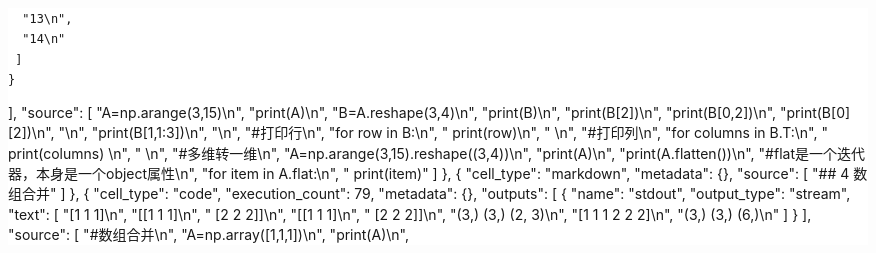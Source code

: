       "13\n",
      "14\n"
     ]
    }
   ],
   "source": [
    "A=np.arange(3,15)\n",
    "print(A)\n",
    "B=A.reshape(3,4)\n",
    "print(B)\n",
    "print(B[2])\n",
    "print(B[0,2])\n",
    "print(B[0][2])\n",
    "\n",
    "print(B[1,1:3])\n",
    "\n",
    "#打印行\n",
    "for row in B:\n",
    "    print(row)\n",
    "    \n",
    "#打印列\n",
    "for columns in B.T:\n",
    "    print(columns) \n",
    "    \n",
    "#多维转一维\n",
    "A=np.arange(3,15).reshape((3,4))\n",
    "print(A)\n",
    "print(A.flatten())\n",
    "#flat是一个迭代器，本身是一个object属性\n",
    "for item  in A.flat:\n",
    "    print(item)"
   ]
  },
  {
   "cell_type": "markdown",
   "metadata": {},
   "source": [
    "## 4 数组合并"
   ]
  },
  {
   "cell_type": "code",
   "execution_count": 79,
   "metadata": {},
   "outputs": [
    {
     "name": "stdout",
     "output_type": "stream",
     "text": [
      "[1 1 1]\n",
      "[[1 1 1]\n",
      " [2 2 2]]\n",
      "[[1 1 1]\n",
      " [2 2 2]]\n",
      "(3,) (3,) (2, 3)\n",
      "[1 1 1 2 2 2]\n",
      "(3,) (3,) (6,)\n"
     ]
    }
   ],
   "source": [
    "#数组合并\n",
    "A=np.array([1,1,1])\n",
    "print(A)\n",